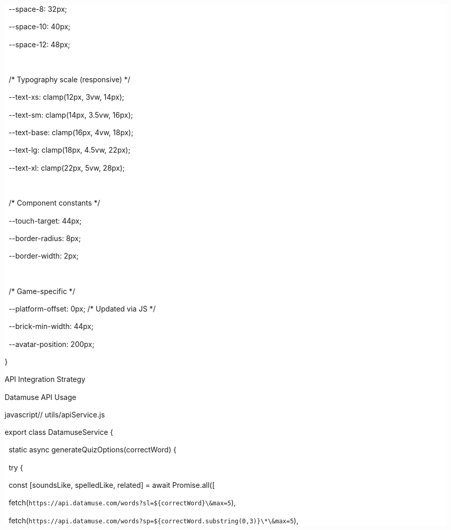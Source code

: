 &nbsp; --space-8: 32px;

&nbsp; --space-10: 40px;

&nbsp; --space-12: 48px;

&nbsp; 

&nbsp; /\* Typography scale (responsive) \*/

&nbsp; --text-xs: clamp(12px, 3vw, 14px);

&nbsp; --text-sm: clamp(14px, 3.5vw, 16px);

&nbsp; --text-base: clamp(16px, 4vw, 18px);

&nbsp; --text-lg: clamp(18px, 4.5vw, 22px);

&nbsp; --text-xl: clamp(22px, 5vw, 28px);

&nbsp; 

&nbsp; /\* Component constants \*/

&nbsp; --touch-target: 44px;

&nbsp; --border-radius: 8px;

&nbsp; --border-width: 2px;

&nbsp; 

&nbsp; /\* Game-specific \*/

&nbsp; --platform-offset: 0px; /\* Updated via JS \*/

&nbsp; --brick-min-width: 44px;

&nbsp; --avatar-position: 200px;

}





API Integration Strategy

Datamuse API Usage





javascript// utils/apiService.js

export class DatamuseService {

&nbsp; static async generateQuizOptions(correctWord) {

&nbsp;   try {

&nbsp;     const \[soundsLike, spelledLike, related] = await Promise.all(\[

&nbsp;       fetch(`https://api.datamuse.com/words?sl=${correctWord}\&max=5`),

&nbsp;       fetch(`https://api.datamuse.com/words?sp=${correctWord.substring(0,3)}\*\&max=5`),
